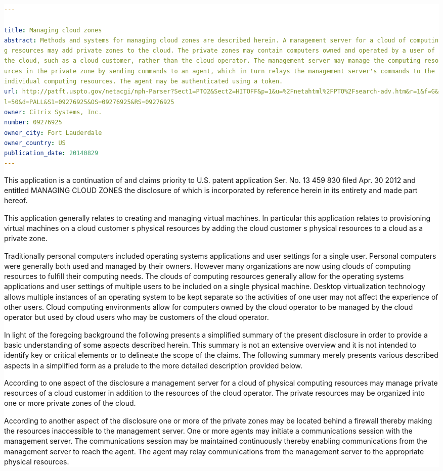 ```yaml
---

title: Managing cloud zones
abstract: Methods and systems for managing cloud zones are described herein. A management server for a cloud of computing resources may add private zones to the cloud. The private zones may contain computers owned and operated by a user of the cloud, such as a cloud customer, rather than the cloud operator. The management server may manage the computing resources in the private zone by sending commands to an agent, which in turn relays the management server's commands to the individual computing resources. The agent may be authenticated using a token.
url: http://patft.uspto.gov/netacgi/nph-Parser?Sect1=PTO2&Sect2=HITOFF&p=1&u=%2Fnetahtml%2FPTO%2Fsearch-adv.htm&r=1&f=G&l=50&d=PALL&S1=09276925&OS=09276925&RS=09276925
owner: Citrix Systems, Inc.
number: 09276925
owner_city: Fort Lauderdale
owner_country: US
publication_date: 20140829
---
```

This application is a continuation of and claims priority to U.S. patent application Ser. No. 13 459 830 filed Apr. 30 2012 and entitled MANAGING CLOUD ZONES the disclosure of which is incorporated by reference herein in its entirety and made part hereof.

This application generally relates to creating and managing virtual machines. In particular this application relates to provisioning virtual machines on a cloud customer s physical resources by adding the cloud customer s physical resources to a cloud as a private zone.

Traditionally personal computers included operating systems applications and user settings for a single user. Personal computers were generally both used and managed by their owners. However many organizations are now using clouds of computing resources to fulfill their computing needs. The clouds of computing resources generally allow for the operating systems applications and user settings of multiple users to be included on a single physical machine. Desktop virtualization technology allows multiple instances of an operating system to be kept separate so the activities of one user may not affect the experience of other users. Cloud computing environments allow for computers owned by the cloud operator to be managed by the cloud operator but used by cloud users who may be customers of the cloud operator.

In light of the foregoing background the following presents a simplified summary of the present disclosure in order to provide a basic understanding of some aspects described herein. This summary is not an extensive overview and it is not intended to identify key or critical elements or to delineate the scope of the claims. The following summary merely presents various described aspects in a simplified form as a prelude to the more detailed description provided below.

According to one aspect of the disclosure a management server for a cloud of physical computing resources may manage private resources of a cloud customer in addition to the resources of the cloud operator. The private resources may be organized into one or more private zones of the cloud.

According to another aspect of the disclosure one or more of the private zones may be located behind a firewall thereby making the resources inaccessible to the management server. One or more agents may initiate a communications session with the management server. The communications session may be maintained continuously thereby enabling communications from the management server to reach the agent. The agent may relay communications from the management server to the appropriate physical resources.
